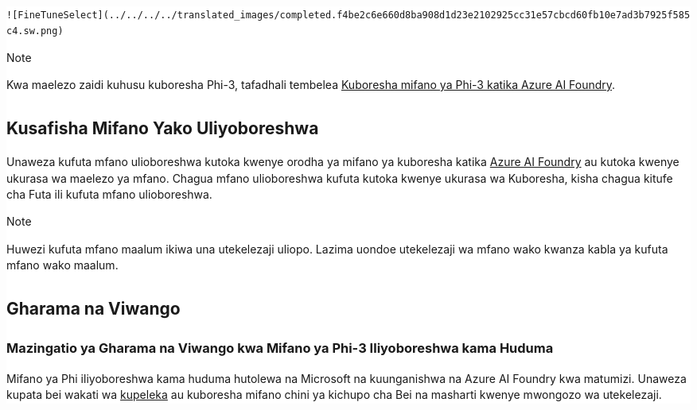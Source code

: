     ![FineTuneSelect](../../../../translated_images/completed.f4be2c6e660d8ba908d1d23e2102925cc31e57cbcd60fb10e7ad3b7925f585c4.sw.png)

> [!NOTE]  
> Kwa maelezo zaidi kuhusu kuboresha Phi-3, tafadhali tembelea [Kuboresha mifano ya Phi-3 katika Azure AI Foundry](https://learn.microsoft.com/azure/ai-studio/how-to/fine-tune-phi-3?tabs=phi-3-mini).

## Kusafisha Mifano Yako Uliyoboreshwa

Unaweza kufuta mfano ulioboreshwa kutoka kwenye orodha ya mifano ya kuboresha katika [Azure AI Foundry](https://ai.azure.com) au kutoka kwenye ukurasa wa maelezo ya mfano. Chagua mfano ulioboreshwa kufuta kutoka kwenye ukurasa wa Kuboresha, kisha chagua kitufe cha Futa ili kufuta mfano ulioboreshwa.

> [!NOTE]  
> Huwezi kufuta mfano maalum ikiwa una utekelezaji uliopo. Lazima uondoe utekelezaji wa mfano wako kwanza kabla ya kufuta mfano wako maalum.

## Gharama na Viwango

### Mazingatio ya Gharama na Viwango kwa Mifano ya Phi-3 Iliyoboreshwa kama Huduma

Mifano ya Phi iliyoboreshwa kama huduma hutolewa na Microsoft na kuunganishwa na Azure AI Foundry kwa matumizi. Unaweza kupata bei wakati wa [kupeleka](https://learn.microsoft.com/azure/ai-studio/how-to/deploy-models-phi-3?tabs=phi-3-5&pivots=programming-language-python) au kuboresha mifano chini ya kichupo cha Bei na masharti kwenye mwongozo wa utekelezaji.
